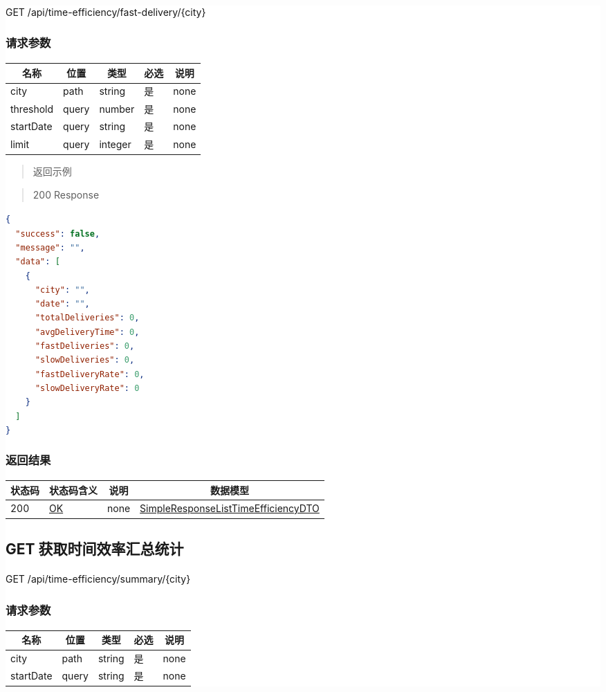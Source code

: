GET /api/time-efficiency/fast-delivery/{city}

### 请求参数

|名称|位置|类型|必选|说明|
|---|---|---|---|---|
|city|path|string| 是 |none|
|threshold|query|number| 是 |none|
|startDate|query|string| 是 |none|
|limit|query|integer| 是 |none|

> 返回示例

> 200 Response

```json
{
  "success": false,
  "message": "",
  "data": [
    {
      "city": "",
      "date": "",
      "totalDeliveries": 0,
      "avgDeliveryTime": 0,
      "fastDeliveries": 0,
      "slowDeliveries": 0,
      "fastDeliveryRate": 0,
      "slowDeliveryRate": 0
    }
  ]
}
```

### 返回结果

|状态码|状态码含义|说明|数据模型|
|---|---|---|---|
|200|[OK](https://tools.ietf.org/html/rfc7231#section-6.3.1)|none|[SimpleResponseListTimeEfficiencyDTO](#schemasimpleresponselisttimeefficiencydto)|

## GET 获取时间效率汇总统计

GET /api/time-efficiency/summary/{city}

### 请求参数

|名称|位置|类型|必选|说明|
|---|---|---|---|---|
|city|path|string| 是 |none|
|startDate|query|string| 是 |none|
